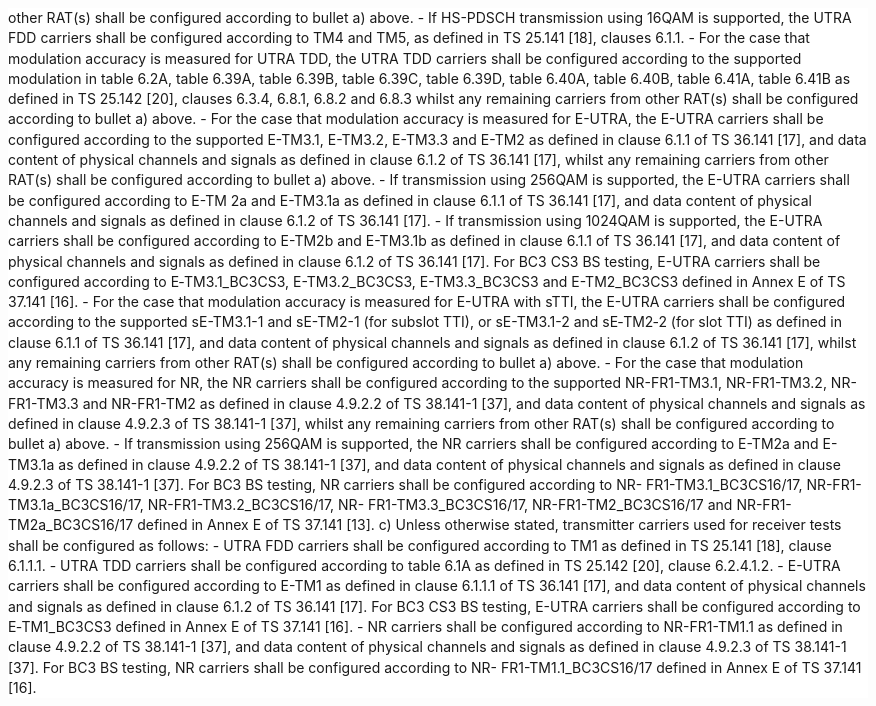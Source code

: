 other RAT(s) shall be configured according to bullet a) above.
\- If HS-PDSCH transmission using 16QAM is supported, the UTRA FDD carriers
shall be configured according to TM4 and TM5, as defined in TS 25.141 [18],
clauses 6.1.1.
\- For the case that modulation accuracy is measured for UTRA TDD, the UTRA
TDD carriers shall be configured according to the supported modulation in
table 6.2A, table 6.39A, table 6.39B, table 6.39C, table 6.39D, table 6.40A,
table 6.40B, table 6.41A, table 6.41B as defined in TS 25.142 [20], clauses
6.3.4, 6.8.1, 6.8.2 and 6.8.3 whilst any remaining carriers from other RAT(s)
shall be configured according to bullet a) above.
\- For the case that modulation accuracy is measured for E-UTRA, the E-UTRA
carriers shall be configured according to the supported E-TM3.1, E-TM3.2,
E-TM3.3 and E-TM2 as defined in clause 6.1.1 of TS 36.141 [17], and data
content of physical channels and signals as defined in clause 6.1.2 of TS
36.141 [17], whilst any remaining carriers from other RAT(s) shall be
configured according to bullet a) above.
\- If transmission using 256QAM is supported, the E-UTRA carriers shall be
configured according to E-TM 2a and E-TM3.1a as defined in clause 6.1.1 of TS
36.141 [17], and data content of physical channels and signals as defined in
clause 6.1.2 of TS 36.141 [17].
\- If transmission using 1024QAM is supported, the E-UTRA carriers shall be
configured according to E-TM2b and E-TM3.1b as defined in clause 6.1.1 of TS
36.141 [17], and data content of physical channels and signals as defined in
clause 6.1.2 of TS 36.141 [17].
For BC3 CS3 BS testing, E-UTRA carriers shall be configured according to
E‑TM3.1_BC3CS3, E-TM3.2_BC3CS3, E-TM3.3_BC3CS3 and E-TM2_BC3CS3 defined in
Annex E of TS 37.141 [16].
\- For the case that modulation accuracy is measured for E-UTRA with sTTI, the
E-UTRA carriers shall be configured according to the supported sE-TM3.1-1 and
sE-TM2-1 (for subslot TTI), or sE-TM3.1-2 and sE‑TM2‑2 (for slot TTI) as
defined in clause 6.1.1 of TS 36.141 [17], and data content of physical
channels and signals as defined in clause 6.1.2 of TS 36.141 [17], whilst any
remaining carriers from other RAT(s) shall be configured according to bullet
a) above.
\- For the case that modulation accuracy is measured for NR, the NR carriers
shall be configured according to the supported NR-FR1-TM3.1, NR-FR1-TM3.2, NR-
FR1-TM3.3 and NR-FR1-TM2 as defined in clause 4.9.2.2 of TS 38.141-1 [37], and
data content of physical channels and signals as defined in clause 4.9.2.3 of
TS 38.141-1 [37], whilst any remaining carriers from other RAT(s) shall be
configured according to bullet a) above.
\- If transmission using 256QAM is supported, the NR carriers shall be
configured according to E-TM2a and E-TM3.1a as defined in clause 4.9.2.2 of TS
38.141-1 [37], and data content of physical channels and signals as defined in
clause 4.9.2.3 of TS 38.141-1 [37].
For BC3 BS testing, NR carriers shall be configured according to NR-
FR1-TM3.1_BC3CS16/17, NR-FR1-TM3.1a_BC3CS16/17, NR-FR1-TM3.2_BC3CS16/17, NR-
FR1-TM3.3_BC3CS16/17, NR-FR1-TM2_BC3CS16/17 and NR-FR1-TM2a_BC3CS16/17 defined
in Annex E of TS 37.141 [13].
c) Unless otherwise stated, transmitter carriers used for receiver tests shall
be configured as follows:
\- UTRA FDD carriers shall be configured according to TM1 as defined in TS
25.141 [18], clause 6.1.1.1.
\- UTRA TDD carriers shall be configured according to table 6.1A as defined in
TS 25.142 [20], clause 6.2.4.1.2.
\- E-UTRA carriers shall be configured according to E-TM1 as defined in clause
6.1.1.1 of TS 36.141 [17], and data content of physical channels and signals
as defined in clause 6.1.2 of TS 36.141 [17]. For BC3 CS3 BS testing, E-UTRA
carriers shall be configured according to E‑TM1_BC3CS3 defined in Annex E of
TS 37.141 [16].
\- NR carriers shall be configured according to NR-FR1-TM1.1 as defined in
clause 4.9.2.2 of TS 38.141-1 [37], and data content of physical channels and
signals as defined in clause 4.9.2.3 of TS 38.141-1 [37].
For BC3 BS testing, NR carriers shall be configured according to NR-
FR1-TM1.1_BC3CS16/17 defined in Annex E of TS 37.141 [16].
